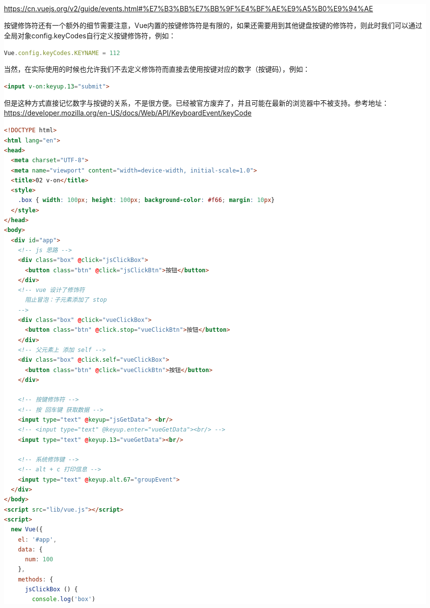 https://cn.vuejs.org/v2/guide/events.html#%E7%B3%BB%E7%BB%9F%E4%BF%AE%E9%A5%B0%E9%94%AE



按键修饰符还有一个额外的细节需要注意，Vue内置的按键修饰符是有限的，如果还需要用到其他键盘按键的修饰符，则此时我们可以通过全局对象config.keyCodes自行定义按键修饰符，例如：

```js
Vue.config.keyCodes.KEYNAME = 112
```

当然，在实际使用的时候也允许我们不去定义修饰符而直接去使用按键对应的数字（按键码），例如：

```html
<input v-on:keyup.13="submit">
```

但是这种方式直接记忆数字与按键的关系，不是很方便。已经被官方废弃了，并且可能在最新的浏览器中不被支持。参考地址：https://developer.mozilla.org/en-US/docs/Web/API/KeyboardEvent/keyCode

```html
<!DOCTYPE html>
<html lang="en">
<head>
  <meta charset="UTF-8">
  <meta name="viewport" content="width=device-width, initial-scale=1.0">
  <title>02 v-on</title>
  <style>
    .box { width: 100px; height: 100px; background-color: #f66; margin: 10px}
  </style>
</head>
<body>
  <div id="app">
    <!-- js 思路 -->
    <div class="box" @click="jsClickBox">
      <button class="btn" @click="jsClickBtn">按钮</button>
    </div>
    <!-- vue 设计了修饰符
      阻止冒泡：子元素添加了 stop
    -->
    <div class="box" @click="vueClickBox">
      <button class="btn" @click.stop="vueClickBtn">按钮</button>
    </div>
    <!-- 父元素上 添加 self -->
    <div class="box" @click.self="vueClickBox">
      <button class="btn" @click="vueClickBtn">按钮</button>
    </div>

    <!-- 按键修饰符 -->
    <!-- 按 回车键 获取数据 -->
    <input type="text" @keyup="jsGetData"> <br/>
    <!-- <input type="text" @keyup.enter="vueGetData"><br/> -->
    <input type="text" @keyup.13="vueGetData"><br/>

    <!-- 系统修饰键 -->
    <!-- alt + c 打印信息 -->
    <input type="text" @keyup.alt.67="groupEvent">
  </div>
</body>
<script src="lib/vue.js"></script>
<script>
  new Vue({
    el: '#app',
    data: {
      num: 100
    },
    methods: {
      jsClickBox () {
        console.log('box')
```
